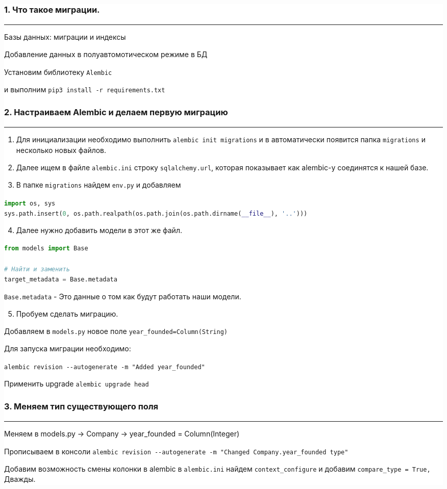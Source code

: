 ### 1. Что такое миграции.
----------------------------------------------------

<p>Базы данных: миграции и индексы</p>

Добавление данных в полуавтомотическом режиме  в БД

Установим библиотеку `Alembic`

и выполним `pip3 install -r requirements.txt`

### 2. Настраиваем Alembic и делаем первую миграцию
----------------------------------------------------


1. Для инициализации необходимо выполнить `alembic init migrations`
и в автоматически появится папка `migrations` и несколько новых файлов.

2. Далее ищем в файле `alembic.ini` строку `sqlalchemy.url`, которая показывает как alembic-у соединятся к нашей базе.

3. В папке `migrations` найдем `env.py`
и добавляем
```python
import os, sys
sys.path.insert(0, os.path.realpath(os.path.join(os.path.dirname(__file__), '..')))
```

4. Далее нужно добавить модели в этот же файл.
```python
from models import Base

# Найти и заменить
target_metadata = Base.metadata
```
`Base.metadata` - Это данные о том как будут работать наши модели.

5. Пробуем сделать миграцию.

Добавляем в `models.py` новое поле `year_founded=Column(String)`

Для запуска миграции необходимо:

`alembic revision --autogenerate -m "Added year_founded"`

Применить upgrade 
`alembic upgrade head`

### 3. Меняем тип существующего поля
--------------------------------------

Меняем в models.py -> Company -> year_founded = Column(Integer)

Прописываем в консоли 
`alembic revision --autogenerate -m "Changed Company.year_founded type"`

Добавим возможность смены колонки в alembic 
в `alembic.ini` найдем `context_configure`  и добавим `compare_type = True,`
Дважды.
